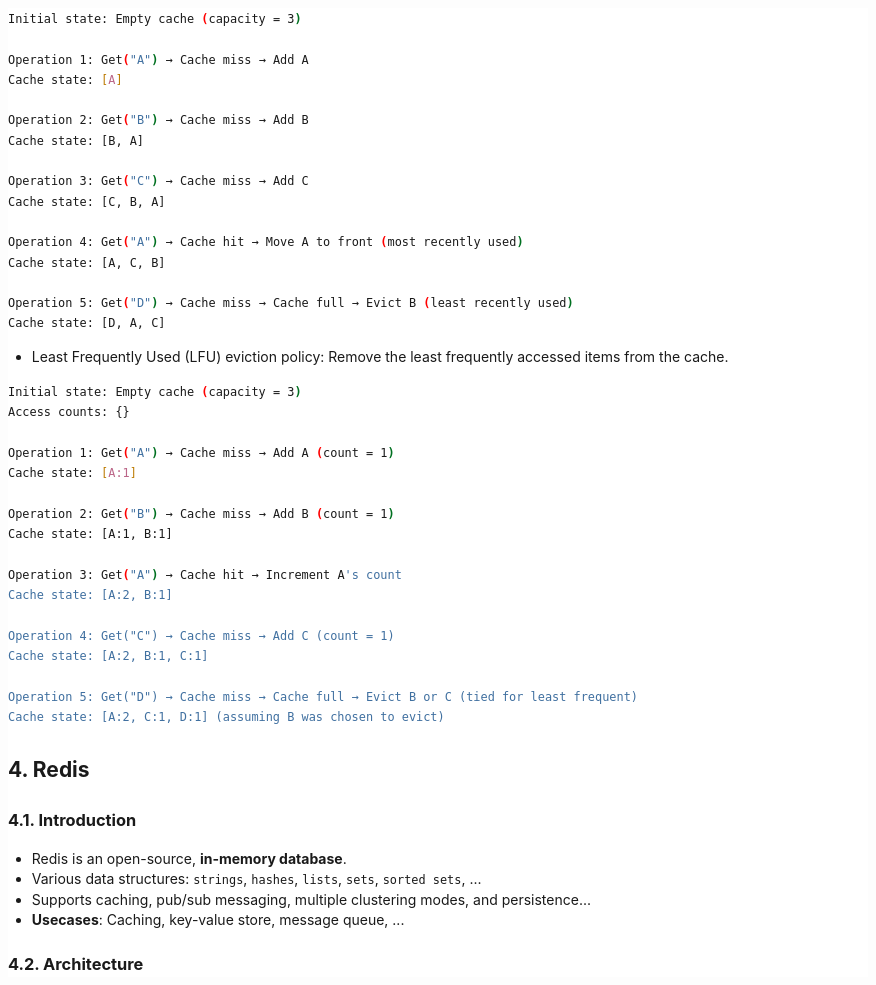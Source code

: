 ```bash
Initial state: Empty cache (capacity = 3)

Operation 1: Get("A") → Cache miss → Add A
Cache state: [A]

Operation 2: Get("B") → Cache miss → Add B
Cache state: [B, A]

Operation 3: Get("C") → Cache miss → Add C
Cache state: [C, B, A]

Operation 4: Get("A") → Cache hit → Move A to front (most recently used)
Cache state: [A, C, B]

Operation 5: Get("D") → Cache miss → Cache full → Evict B (least recently used)
Cache state: [D, A, C]
```

- Least Frequently Used (LFU) eviction policy: Remove the least frequently accessed items from the cache.

```bash
Initial state: Empty cache (capacity = 3)
Access counts: {}

Operation 1: Get("A") → Cache miss → Add A (count = 1)
Cache state: [A:1]

Operation 2: Get("B") → Cache miss → Add B (count = 1)
Cache state: [A:1, B:1]

Operation 3: Get("A") → Cache hit → Increment A's count 
Cache state: [A:2, B:1]

Operation 4: Get("C") → Cache miss → Add C (count = 1)
Cache state: [A:2, B:1, C:1]

Operation 5: Get("D") → Cache miss → Cache full → Evict B or C (tied for least frequent)
Cache state: [A:2, C:1, D:1] (assuming B was chosen to evict)
```

## 4. Redis

### 4.1. Introduction

- Redis is an open-source, **in-memory database**.
- Various data structures: `strings`, `hashes`, `lists`, `sets`, `sorted sets`, ...
- Supports caching, pub/sub messaging, multiple clustering modes, and persistence...
- **Usecases**: Caching, key-value store, message queue, ...

### 4.2. Architecture
